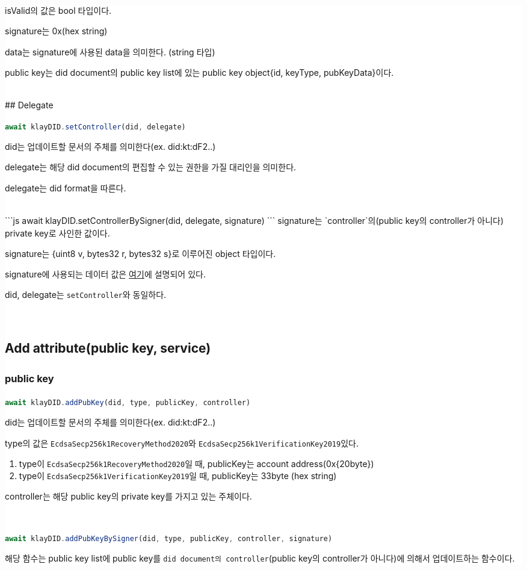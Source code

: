 isValid의 값은 bool 타입이다.

signature는 0x(hex string)

data는 signature에 사용된 data을 의미한다. (string 타입)

public key는 did document의 public key list에 있는 public key object{id, keyType, pubKeyData}이다.

<br/>
## Delegate

```js
await klayDID.setController(did, delegate)
```
did는 업데이트할 문서의 주체를 의미한다(ex. did:kt:dF2..)

delegate는 해당 did document의 편집할 수 있는 권한을 가질 대리인을 의미한다.

delegate는 did format을 따른다.

<br/>
```js
await klayDID.setControllerBySigner(did, delegate, signature)
```
signature는 `controller`의(public key의 controller가 아니다) private key로 사인한 값이다.

signature는 {uint8 v, bytes32 r, bytes32 s}로 이루어진 object 타입이다.

signature에 사용되는 데이터 값은 [여기](#signature-data)에 설명되어 있다.

did, delegate는 `setController`와 동일하다.

<br/>

## Add attribute(public key, service)


### public key

```js
await klayDID.addPubKey(did, type, publicKey, controller)
```
did는 업데이트할 문서의 주체를 의미한다(ex. did:kt:dF2..)

type의 값은 `EcdsaSecp256k1RecoveryMethod2020`와 `EcdsaSecp256k1VerificationKey2019`있다.

1. type이 `EcdsaSecp256k1RecoveryMethod2020`일 때, publicKey는 account address(0x{20byte})
2. type이 `EcdsaSecp256k1VerificationKey2019`일 때, publicKey는 33byte (hex string)

controller는 해당 public key의 private key를 가지고 있는 주체이다.

<br/>

```js
await klayDID.addPubKeyBySigner(did, type, publicKey, controller, signature)
```

해당 함수는 public key list에  public key를 `did document의 controller`(public key의 controller가 아니다)에 의해서 업데이트하는 함수이다.

